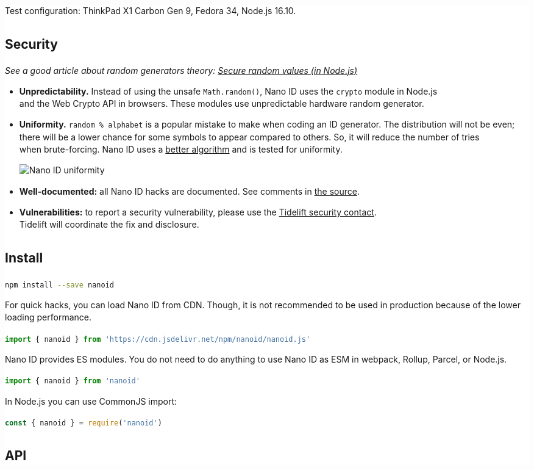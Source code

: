 Test configuration: ThinkPad X1 Carbon Gen 9, Fedora 34, Node.js 16.10.


## Security

*See a good article about random generators theory:
[Secure random values (in Node.js)]*

* **Unpredictability.** Instead of using the unsafe `Math.random()`, Nano ID
  uses the `crypto` module in Node.js and the Web Crypto API in browsers.
  These modules use unpredictable hardware random generator.
* **Uniformity.** `random % alphabet` is a popular mistake to make when coding
  an ID generator. The distribution will not be even; there will be a lower
  chance for some symbols to appear compared to others. So, it will reduce
  the number of tries when brute-forcing. Nano ID uses a [better algorithm]
  and is tested for uniformity.

  <img src="img/distribution.png" alt="Nano ID uniformity"
     width="340" height="135">

* **Well-documented:** all Nano ID hacks are documented. See comments
  in [the source].
* **Vulnerabilities:** to report a security vulnerability, please use
  the [Tidelift security contact](https://tidelift.com/security).
  Tidelift will coordinate the fix and disclosure.

[Secure random values (in Node.js)]: https://gist.github.com/joepie91/7105003c3b26e65efcea63f3db82dfba
[better algorithm]:                  https://github.com/ai/nanoid/blob/main/index.js
[the source]:                        https://github.com/ai/nanoid/blob/main/index.js


## Install

```bash
npm install --save nanoid
```

For quick hacks, you can load Nano ID from CDN. Though, it is not recommended
to be used in production because of the lower loading performance.

```js
import { nanoid } from 'https://cdn.jsdelivr.net/npm/nanoid/nanoid.js'
```

Nano ID provides ES modules. You do not need to do anything to use Nano ID
as ESM in webpack, Rollup, Parcel, or Node.js.

```js
import { nanoid } from 'nanoid'
```

In Node.js you can use CommonJS import:

```js
const { nanoid } = require('nanoid')
```


## API


[online tool]: https://gitpod.io/#https://github.com/ai/nanoid/
[with Babel]:  https://developer.epages.com/blog/coding/how-to-transpile-node-modules-with-babel-and-webpack-in-a-monorepo/
[Size Limit]:  https://github.com/ai/size-limit
[ID collision probability]: https://zelark.github.io/nano-id-cc/
[`crypto.randomBytes`]: https://nodejs.org/api/crypto.html#crypto_crypto_randombytes_size_callback
[ID collision probability]: https://alex7kom.github.io/nano-nanoid-cc/
[`nanoid-dictionary`]:      https://github.com/CyberAP/nanoid-dictionary
[transpile `node_modules`]: https://developer.epages.com/blog/coding/how-to-transpile-node-modules-with-babel-and-webpack-in-a-monorepo/
[`react-native-get-random-values`]: https://github.com/LinusU/react-native-get-random-values
[`@rollup/plugin-node-resolve`]: https://github.com/rollup/plugins/tree/master/packages/node-resolve
[CLI]: #cli
[`nanoid-dictionary`]: https://github.com/CyberAP/nanoid-dictionary
[ID size calculator]:  https://zelark.github.io/nano-id-cc/
[`customAlphabet`]:    #custom-alphabet-or-size
[`nanoid-good`]:       https://github.com/y-gagar1n/nanoid-good